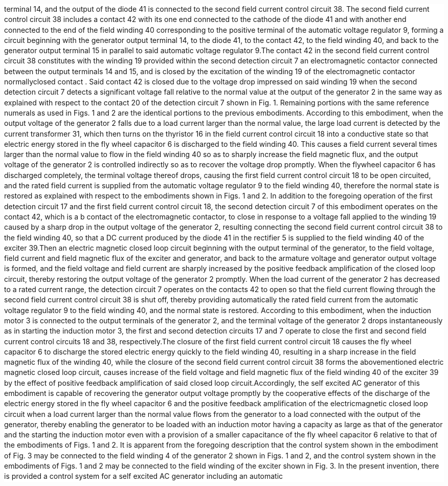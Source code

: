 terminal 14, and the output of the diode 41 is connected to the second field current control circuit 38. The second field current control circuit 38 includes a contact 42 with its one end connected to the cathode of the diode 41 and with another end connected to the end of the field winding 40 corresponding to the positive terminal of the automatic voltage regulator 9, forming a circuit beginning with the generator output terminal 14, to the diode 41, to the contact 42, to the field winding 40, and back to the generator output terminal 15 in parallel to said automatic voltage regulator 9.The contact 42 in the second field current control circuit 38 constitutes with the winding 19 provided within the second detection circuit 7 an electromagnetic contactor connected between the output terminals 14 and 15, and is closed by the excitation of the winding 19 of the electromagnetic contactor normallyclosed contact . Said contact 42 is closed due to the voltage drop impressed on said winding 19 when the second detection circuit 7 detects a significant voltage fall relative to the normal value at the output of the generator 2 in the same way as explained with respect to the contact 20 of the detection circuit 7 shown in Fig. 1. Remaining portions with the same reference numerals as used in Figs. 1 and 2 are the identical portions to the previous embodiments. According to this embodiment, when the output voltage of the generator 2 falls due to a load current larger than the normal value, the large load current is detected by the current transformer 31, which then turns on the thyristor 16 in the field current control circuit 18 into a conductive state so that electric energy stored in the fly wheel capacitor 6 is discharged to the field winding 40. This causes a field current several times larger than the normal value to flow in the field winding 40 so as to sharply increase the field magnetic flux, and the output voltage of the generator 2 is controlled indirectly so as to recover the voltage drop promptly. When the flywheel capacitor 6 has discharged completely, the terminal voltage thereof drops, causing the first field current control circuit 18 to be open circuited, and the rated field current is supplied from the automatic voltage regulator 9 to the field winding 40, therefore the normal state is restored as explained with respect to the embodiments shown in Figs. 1 and 2. In addition to the foregoing operation of the first detection circuit 17 and the first field current control circuit 18, the second detection circuit 7 of this embodiment operates on the contact 42, which is a b contact of the electromagnetic contactor, to close in response to a voltage fall applied to the winding 19 caused by a sharp drop in the output voltage of the generator 2, resulting connecting the second field current control circuit 38 to the field winding 40, so that a DC current produced by the diode 41 in the rectifier 5 is supplied to the field winding 40 of the exciter 39.Then an electric magnetic closed loop circuit beginning with the output terminal of the generator, to the field voltage, field current and field magnetic flux of the exciter and generator, and back to the armature voltage and generator output voltage is formed, and the field voltage and field current are sharply increased by the positive feedback amplification of the closed loop circuit, thereby restoring the output voltage of the generator 2 promptly. When the load current of the generator 2 has decreased to a rated current range, the detection circuit 7 operates on the contacts 42 to open so that the field current flowing through the second field current control circuit 38 is shut off, thereby providing automatically the rated field current from the automatic voltage regulator 9 to the field winding 40, and the normal state is restored. According to this embodiment, when the induction motor 3 is connected to the output terminals of the generator 2, and the terminal voltage of the generator 2 drops instantaneously as in starting the induction motor 3, the first and second detection circuits 17 and 7 operate to close the first and second field current control circuits 18 and 38, respectively.The closure of the first field current control circuit 18 causes the fly wheel capacitor 6 to discharge the stored electric energy quickly to the field winding 40, resulting in a sharp increase in the field magnetic flux of the winding 40, while the closure of the second field current control circuit 38 forms the abovementioned electric magnetic closed loop circuit, causes increase of the field voltage and field magnetic flux of the field winding 40 of the exciter 39 by the effect of positive feedback amplification of said closed loop circuit.Accordingly, the self excited AC generator of this embodiment is capable of recovering the generator output voltage promptly by the cooperative effects of the discharge of the electric energy stored in the fly wheel capacitor 6 and the positive feedback amplification of the electricmagnetic closed loop circuit when a load current larger than the normal value flows from the generator to a load connected with the output of the generator, thereby enabling the generator to be loaded with an induction motor having a capacity as large as that of the generator and the starting the induction motor even with a provision of a smaller capacitance of the fly wheel capacitor 6 relative to that of the embodiments of Figs. 1 and 2. It is apparent from the foregoing description that the control system shown in the embodiment of Fig. 3 may be connected to the field winding 4 of the generator 2 shown in Figs. 1 and 2, and the control system shown in the embodiments of Figs. 1 and 2 may be connected to the field winding of the exciter shown in Fig. 3. In the present invention, there is provided a control system for a self excited AC generator including an automatic